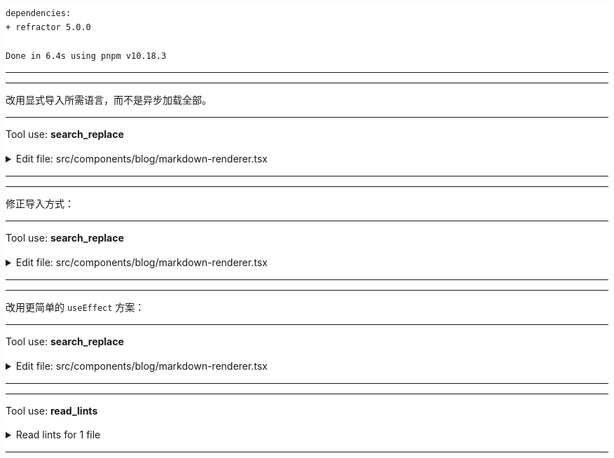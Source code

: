 ```
dependencies:
+ refractor 5.0.0

Done in 6.4s using pnpm v10.18.3

```

---



---

改用显式导入所需语言，而不是异步加载全部。


---

Tool use: **search_replace**


<details><summary>Edit file: src/components/blog/markdown-renderer.tsx</summary></details>

---



---

修正导入方式：


---

Tool use: **search_replace**


<details><summary>Edit file: src/components/blog/markdown-renderer.tsx</summary></details>

---



---

改用更简单的 `useEffect` 方案：


---

Tool use: **search_replace**


<details><summary>Edit file: src/components/blog/markdown-renderer.tsx</summary></details>

---



---

Tool use: **read_lints**

<details><summary>Read lints for 1 file</summary></details>

---